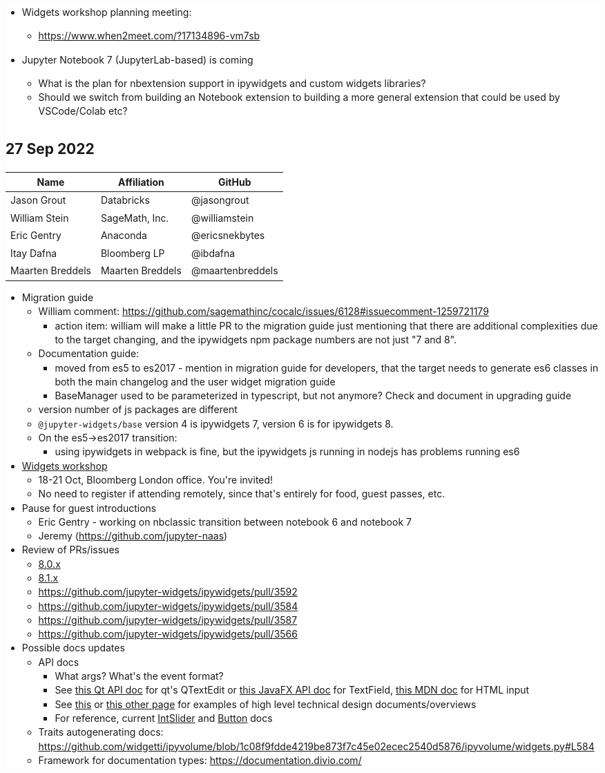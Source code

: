 - Widgets workshop planning meeting:
    - https://www.when2meet.com/?17134896-vm7sb

- Jupyter Notebook 7 (JupyterLab-based) is coming
  - What is the plan for nbextension support in ipywidgets and custom widgets libraries?
  - Should we switch from building an Notebook extension to building a more general extension that could be used by VSCode/Colab etc?

## 27 Sep 2022

| Name | Affiliation | GitHub |
|------|-------------|--------|
| Jason Grout | Databricks | @jasongrout |
| William Stein | SageMath, Inc. | @williamstein |
| Eric Gentry | Anaconda | @ericsnekbytes |
| Itay Dafna | Bloomberg LP | @ibdafna |
| Maarten Breddels | Maarten Breddels | @maartenbreddels |

- Migration guide
    - William comment: https://github.com/sagemathinc/cocalc/issues/6128#issuecomment-1259721179   
        - action item: william will make a little PR to the migration guide just mentioning that there are additional complexities due to the target changing, and the ipywidgets npm package numbers are not just "7 and 8".
    - Documentation guide:
      - moved from es5 to es2017 - mention in migration guide for developers, that the target needs to generate es6 classes in both the main changelog and the user widget migration guide
      - BaseManager used to be parameterized in typescript, but not anymore? Check and document in upgrading guide
    - version number of js packages are different
    - `@jupyter-widgets/base` version 4 is ipywidgets 7, version 6 is for ipywidgets 8.
    - On the es5->es2017 transition:
      - using ipywidgets in webpack is fine, but the ipywidgets js running in nodejs has problems running es6
- [Widgets workshop](https://blog.jupyter.org/jupyter-community-workshop-the-future-of-jupyter-widgets-475f67288da0)
  - 18-21 Oct, Bloomberg London office. You're invited!
  - No need to register if attending remotely, since that's entirely for food, guest passes, etc.
- Pause for guest introductions
  - Eric Gentry - working on nbclassic transition between notebook 6 and notebook 7
  - Jeremy (https://github.com/jupyter-naas)
- Review of PRs/issues
  - [8.0.x](https://github.com/jupyter-widgets/ipywidgets/milestone/37)
  - [8.1.x](https://github.com/jupyter-widgets/ipywidgets/milestone/32)
  - https://github.com/jupyter-widgets/ipywidgets/pull/3592
  - https://github.com/jupyter-widgets/ipywidgets/pull/3584
  - https://github.com/jupyter-widgets/ipywidgets/pull/3587
  - https://github.com/jupyter-widgets/ipywidgets/pull/3566
- Possible docs updates
    - API docs
        - What args? What's the event format?
        - See [this Qt API doc](https://doc.qt.io/qt-6/qtextedit.html) for qt's QTextEdit or [this JavaFX API doc](https://docs.oracle.com/javase/8/javafx/api/javafx/scene/control/TextField.html) for TextField, [this MDN doc](https://developer.mozilla.org/en-US/docs/Web/HTML/Element/input) for HTML input
        - See [this](https://doc.qt.io/qt-6/layout.html) or [this other page](https://doc.qt.io/qt-6/signalsandslots.html) for examples of high level technical design documents/overviews
        - For reference, current [IntSlider](https://ipywidgets.readthedocs.io/en/stable/examples/Widget%20List.html#IntSlider) and [Button](https://ipywidgets.readthedocs.io/en/stable/examples/Widget%20List.html#Button) docs
  - Traits autogenerating docs: https://github.com/widgetti/ipyvolume/blob/1c08f9fdde4219be873f7c45e02ecec2540d5876/ipyvolume/widgets.py#L584
  - Framework for documentation types: https://documentation.divio.com/